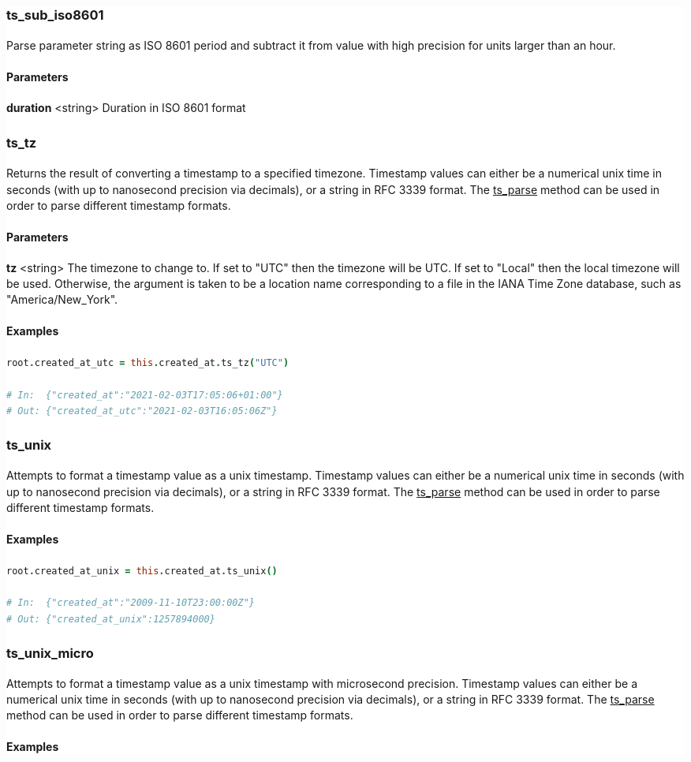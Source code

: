 ### ts_sub_iso8601

Parse parameter string as ISO 8601 period and subtract it from value with high precision for units larger than an hour.

#### Parameters

**duration** &lt;string&gt; Duration in ISO 8601 format  

### ts_tz

Returns the result of converting a timestamp to a specified timezone. Timestamp values can either be a numerical unix time in seconds (with up to nanosecond precision via decimals), or a string in RFC 3339 format. The [ts_parse](#ts_parse) method can be used in order to parse different timestamp formats.

#### Parameters

**tz** &lt;string&gt; The timezone to change to. If set to "UTC" then the timezone will be UTC. If set to "Local" then the local timezone will be used. Otherwise, the argument is taken to be a location name corresponding to a file in the IANA Time Zone database, such as "America/New_York".  

#### Examples

```coffee
root.created_at_utc = this.created_at.ts_tz("UTC")

# In:  {"created_at":"2021-02-03T17:05:06+01:00"}
# Out: {"created_at_utc":"2021-02-03T16:05:06Z"}
```

### ts_unix

Attempts to format a timestamp value as a unix timestamp. Timestamp values can either be a numerical unix time in seconds (with up to nanosecond precision via decimals), or a string in RFC 3339 format. The [ts_parse](#ts_parse) method can be used in order to parse different timestamp formats.

#### Examples


```coffee
root.created_at_unix = this.created_at.ts_unix()

# In:  {"created_at":"2009-11-10T23:00:00Z"}
# Out: {"created_at_unix":1257894000}
```

### ts_unix_micro

Attempts to format a timestamp value as a unix timestamp with microsecond precision. Timestamp values can either be a numerical unix time in seconds (with up to nanosecond precision via decimals), or a string in RFC 3339 format. The [ts_parse](#ts_parse) method can be used in order to parse different timestamp formats.

#### Examples
